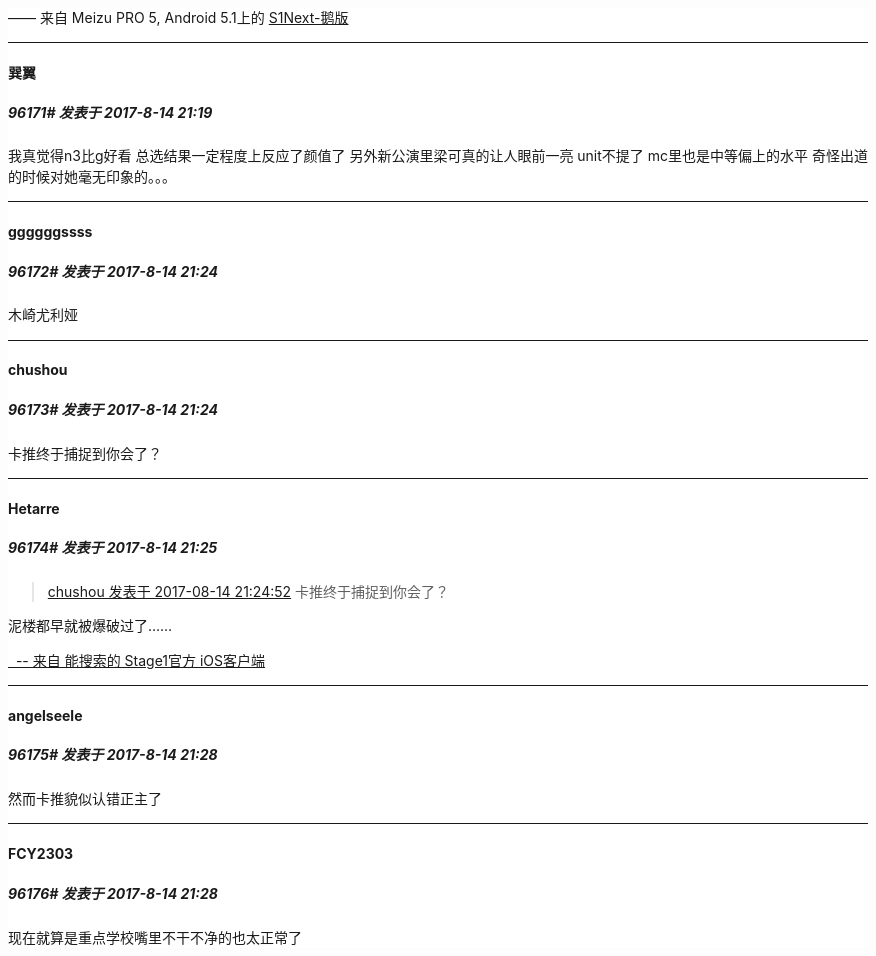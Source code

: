 —— 来自 Meizu PRO 5, Android 5.1上的 [S1Next-鹅版](http://www.coolapk.com/apk/me.ykrank.s1next)


*****

####  巽翼  
##### 96171#       发表于 2017-8-14 21:19


我真觉得n3比g好看 总选结果一定程度上反应了颜值了 另外新公演里梁可真的让人眼前一亮 unit不提了 mc里也是中等偏上的水平 奇怪出道的时候对她毫无印象的。。。


*****

####  ggggggssss  
##### 96172#       发表于 2017-8-14 21:24


木崎尤利娅


*****

####  chushou  
##### 96173#       发表于 2017-8-14 21:24


卡推终于捕捉到你会了？


*****

####  Hetarre  
##### 96174#       发表于 2017-8-14 21:25


<blockquote><a href="httphttps://bbs.saraba1st.com/2b/forum.php?mod=redirect&amp;goto=findpost&amp;pid=36885806&amp;ptid=1105387" target="_blank">chushou 发表于 2017-08-14 21:24:52</a>
卡推终于捕捉到你会了？</blockquote>泥楼都早就被爆破过了……

[  -- 来自 能搜索的 Stage1官方 iOS客户端](https://itunes.apple.com/fi/app/saraba1st/id1221237470?mt=8)


*****

####  angelseele  
##### 96175#       发表于 2017-8-14 21:28


然而卡推貌似认错正主了


*****

####  FCY2303  
##### 96176#       发表于 2017-8-14 21:28


现在就算是重点学校嘴里不干不净的也太正常了
